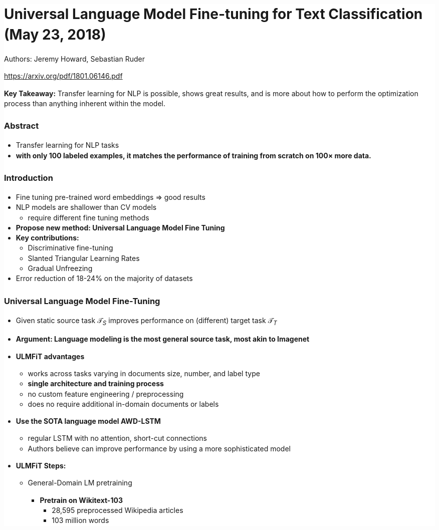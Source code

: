 # Universal Language Model Fine-tuning for Text Classification (May 23, 2018)

Authors: Jeremy Howard, Sebastian Ruder

https://arxiv.org/pdf/1801.06146.pdf

**Key Takeaway:** Transfer learning for NLP is possible, shows great results, and is more about how to perform the optimization process than anything inherent within the model.

### Abstract

- Transfer learning for NLP tasks
- **with only 100 labeled examples, it matches the performance of training from scratch on 100× more data.**



### Introduction

- Fine tuning pre-trained word embeddings => good results
- NLP models are shallower than CV models
  - require different fine tuning methods
- **Propose new method: Universal Language Model Fine Tuning**
- **Key contributions:**
  - Discriminative fine-tuning
  - Slanted Triangular Learning Rates
  - Gradual Unfreezing
- Error reduction of 18-24% on the majority of datasets



### Universal Language Model Fine-Tuning

- Given static source task $\mathcal{T}_S$ improves performance on (different) target task $\mathcal{T}_T$ 

- **Argument: Language modeling is the most general source task, most akin to Imagenet**

- **ULMFiT advantages**

  - works across tasks varying in documents size, number, and label type
  - **single architecture and training process**
  - no custom feature engineering / preprocessing
  - does no require additional in-domain documents or labels

- **Use the SOTA language model AWD-LSTM** 

  - regular LSTM with no attention, short-cut connections
  - Authors believe can improve performance by using a more sophisticated model

- **ULMFiT Steps:**

  - General-Domain LM pretraining

    - **Pretrain on Wikitext-103**
      - 28,595 preprocessed Wikipedia articles
      - 103 million words
